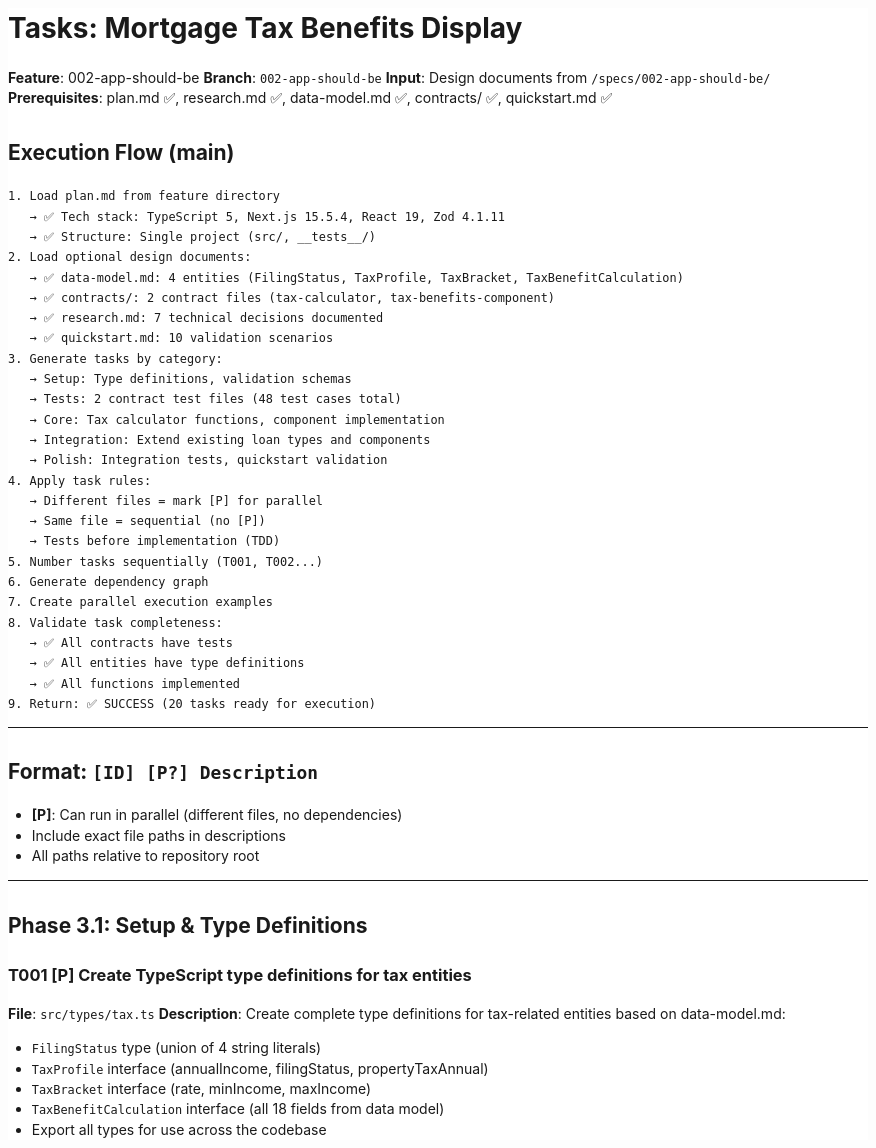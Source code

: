 # Tasks: Mortgage Tax Benefits Display

**Feature**: 002-app-should-be
**Branch**: `002-app-should-be`
**Input**: Design documents from `/specs/002-app-should-be/`
**Prerequisites**: plan.md ✅, research.md ✅, data-model.md ✅, contracts/ ✅, quickstart.md ✅

## Execution Flow (main)
```
1. Load plan.md from feature directory
   → ✅ Tech stack: TypeScript 5, Next.js 15.5.4, React 19, Zod 4.1.11
   → ✅ Structure: Single project (src/, __tests__/)
2. Load optional design documents:
   → ✅ data-model.md: 4 entities (FilingStatus, TaxProfile, TaxBracket, TaxBenefitCalculation)
   → ✅ contracts/: 2 contract files (tax-calculator, tax-benefits-component)
   → ✅ research.md: 7 technical decisions documented
   → ✅ quickstart.md: 10 validation scenarios
3. Generate tasks by category:
   → Setup: Type definitions, validation schemas
   → Tests: 2 contract test files (48 test cases total)
   → Core: Tax calculator functions, component implementation
   → Integration: Extend existing loan types and components
   → Polish: Integration tests, quickstart validation
4. Apply task rules:
   → Different files = mark [P] for parallel
   → Same file = sequential (no [P])
   → Tests before implementation (TDD)
5. Number tasks sequentially (T001, T002...)
6. Generate dependency graph
7. Create parallel execution examples
8. Validate task completeness:
   → ✅ All contracts have tests
   → ✅ All entities have type definitions
   → ✅ All functions implemented
9. Return: ✅ SUCCESS (20 tasks ready for execution)
```

---

## Format: `[ID] [P?] Description`
- **[P]**: Can run in parallel (different files, no dependencies)
- Include exact file paths in descriptions
- All paths relative to repository root

---

## Phase 3.1: Setup & Type Definitions

### T001 [P] Create TypeScript type definitions for tax entities
**File**: `src/types/tax.ts`
**Description**: Create complete type definitions for tax-related entities based on data-model.md:
- `FilingStatus` type (union of 4 string literals)
- `TaxProfile` interface (annualIncome, filingStatus, propertyTaxAnnual)
- `TaxBracket` interface (rate, minIncome, maxIncome)
- `TaxBenefitCalculation` interface (all 18 fields from data model)
- Export all types for use across the codebase
